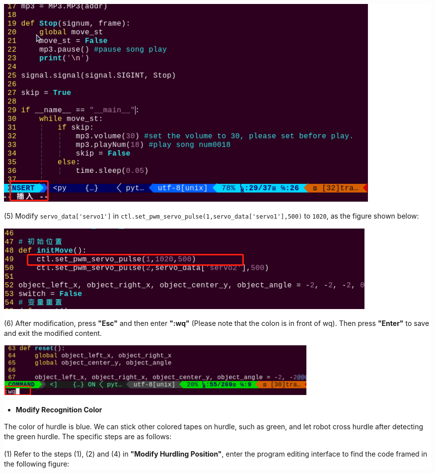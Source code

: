 <img src="../_static/media/chapter_9/section_3/media/image9.png" class="common_img" />

(5) Modify `servo_data['servo1']` in `ctl.set_pwm_servo_pulse(1,servo_data['servo1'],500)` to `1020`, as the figure shown below:

<img src="../_static/media/chapter_9/section_3/media/image10.png" class="common_img" />

(6) After modification, press **"Esc"** and then enter **":wq"** (Please note that the colon is in front of wq). Then press **"Enter"** to save and exit the modified content.

<img src="../_static/media/chapter_9/section_3/media/image11.png" class="common_img" />

* **Modify Recognition Color**

The color of hurdle is blue. We can stick other colored tapes on hurdle, such as green, and let robot cross hurdle after detecting the green hurdle. The specific steps are as follows:

(1) Refer to the steps (1), (2) and (4) in **"Modify Hurdling Position"**, enter the program editing interface to find the code framed in the following figure:
